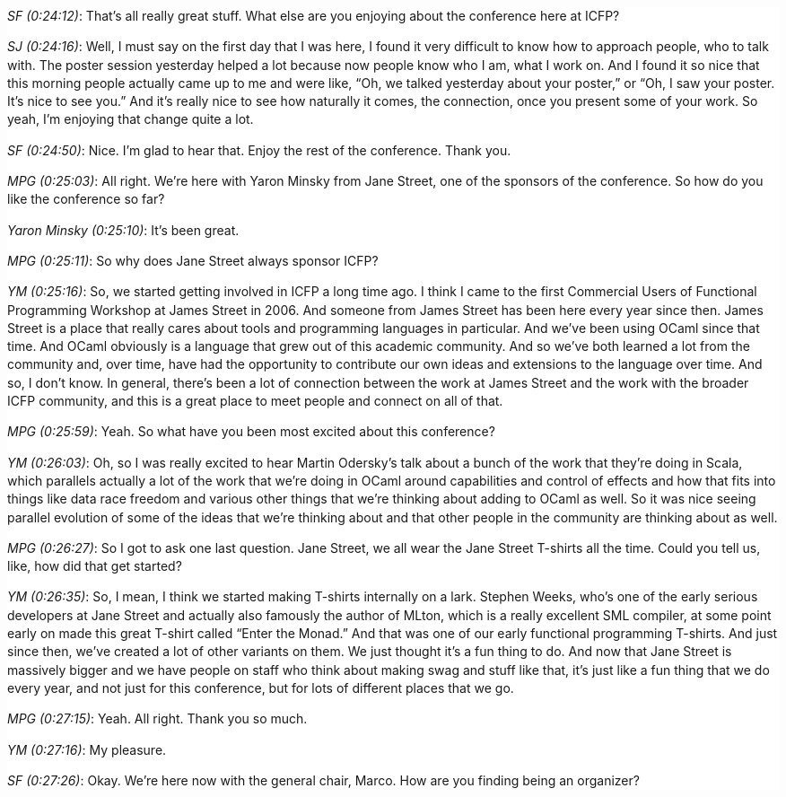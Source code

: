 *SF (0:24:12)*: That’s all really great stuff. What else are you enjoying about the conference here at ICFP?

*SJ (0:24:16)*: Well, I must say on the first day that I was here, I found it very difficult to know how to approach people, who to talk with. The poster session yesterday helped a lot because now people know who I am, what I work on. And I found it so nice that this morning people actually came up to me and were like, “Oh, we talked yesterday about your poster,” or “Oh, I saw your poster. It’s nice to see you.” And it’s really nice to see how naturally it comes, the connection, once you present some of your work. So yeah, I’m enjoying that change quite a lot.

*SF (0:24:50)*: Nice. I’m glad to hear that. Enjoy the rest of the conference. Thank you. 

*MPG (0:25:03)*: All right. We’re here with Yaron Minsky from Jane Street, one of the sponsors of the conference. So how do you like the conference so far? 

*Yaron Minsky (0:25:10)*: It’s been great. 

*MPG (0:25:11)*: So why does Jane Street always sponsor ICFP?

*YM (0:25:16)*: So, we started getting involved in ICFP a long time ago. I think I came to the first Commercial Users of Functional Programming Workshop at James Street in 2006. And someone from James Street has been here every year since then. James Street is a place that really cares about tools and programming languages in particular. And we’ve been using OCaml since that time. And OCaml obviously is a language that grew out of this academic community. And so we’ve both learned a lot from the community and, over time, have had the opportunity to contribute our own ideas and extensions to the language over time. And so, I don’t know. In general, there’s been a lot of connection between the work at James Street and the work with the broader ICFP community, and this is a great place to meet people and connect on all of that. 

*MPG (0:25:59)*: Yeah. So what have you been most excited about this conference?

*YM (0:26:03)*: Oh, so I was really excited to hear Martin Odersky’s talk about a bunch of the work that they’re doing in Scala, which parallels actually a lot of the work that we’re doing in OCaml around capabilities and control of effects and how that fits into things like data race freedom and various other things that we’re thinking about adding to OCaml as well. So it was nice seeing parallel evolution of some of the ideas that we’re thinking about and that other people in the community are thinking about as well.

*MPG (0:26:27)*: So I got to ask one last question. Jane Street, we all wear the Jane Street T-shirts all the time. Could you tell us, like, how did that get started?

*YM (0:26:35)*: So, I mean, I think we started making T-shirts internally on a lark. Stephen Weeks, who’s one of the early serious developers at Jane Street and actually also famously the author of MLton, which is a really excellent SML compiler, at some point early on made this great T-shirt called “Enter the Monad.” And that was one of our early functional programming T-shirts. And just since then, we’ve created a lot of other variants on them. We just thought it’s a fun thing to do. And now that Jane Street is massively bigger and we have people on staff who think about making swag and stuff like that, it’s just like a fun thing that we do every year, and not just for this conference, but for lots of different places that we go.

*MPG (0:27:15)*: Yeah. All right. Thank you so much. 

*YM (0:27:16)*: My pleasure.

*SF (0:27:26)*: Okay. We’re here now with the general chair, Marco. How are you finding being an organizer? 
